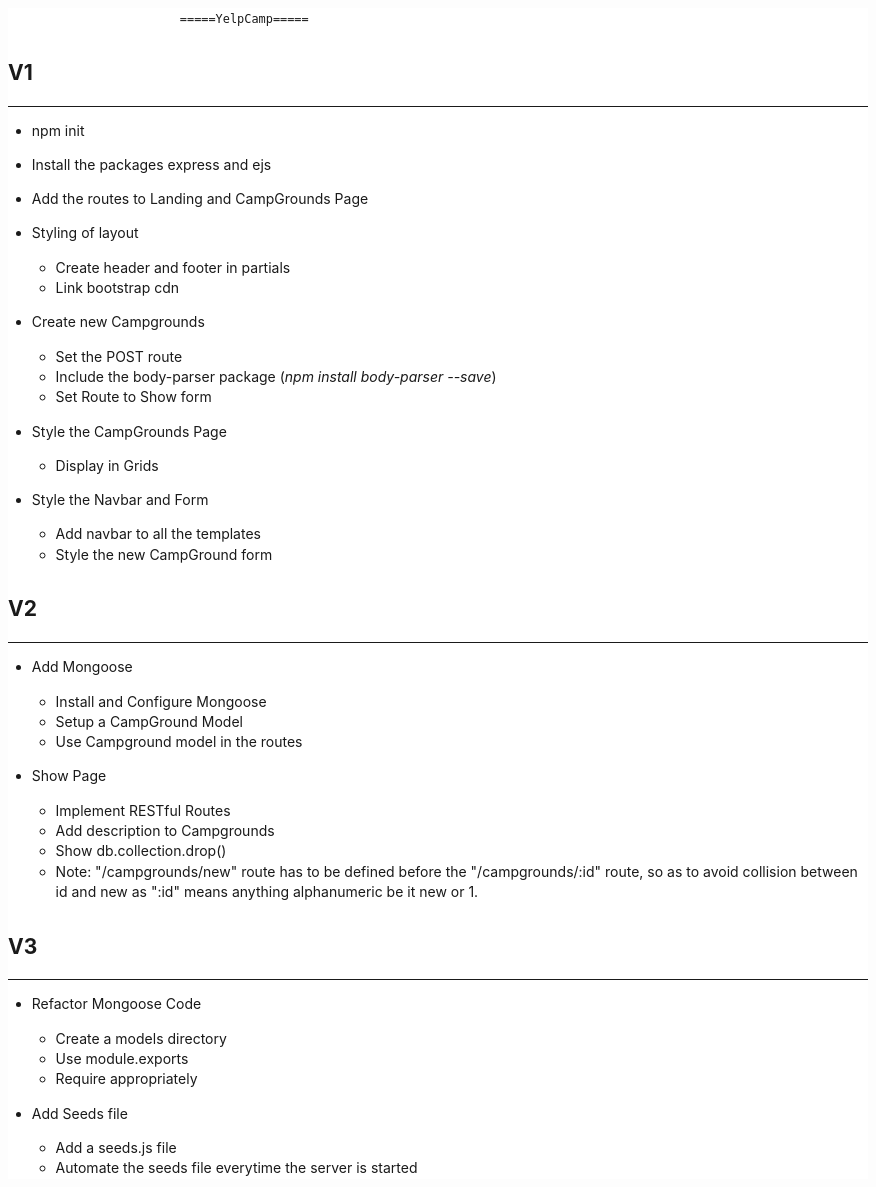                             =====YelpCamp=====

## V1

<hr>

- npm init
- Install the packages express and ejs
- Add the routes to Landing and CampGrounds Page
- Styling of layout
  - Create header and footer in partials
  - Link bootstrap cdn
- Create new Campgrounds

  - Set the POST route
  - Include the body-parser package (<em>npm install body-parser --save</em>)
  - Set Route to Show form

- Style the CampGrounds Page
  - Display in Grids
- Style the Navbar and Form
  - Add navbar to all the templates
  - Style the new CampGround form

## V2

<hr>

- Add Mongoose

  - Install and Configure Mongoose
  - Setup a CampGround Model
  - Use Campground model in the routes

- Show Page
  - Implement RESTful Routes
  - Add description to Campgrounds
  - Show db.collection.drop()
  - Note: "/campgrounds/new" route has to be defined before the "/campgrounds/:id" route, so as to avoid collision between id and new
    as ":id" means anything alphanumeric be it new or 1.

## V3

<hr>

- Refactor Mongoose Code

  - Create a models directory
  - Use module.exports
  - Require appropriately

- Add Seeds file

  - Add a seeds.js file
  - Automate the seeds file everytime the server is started
